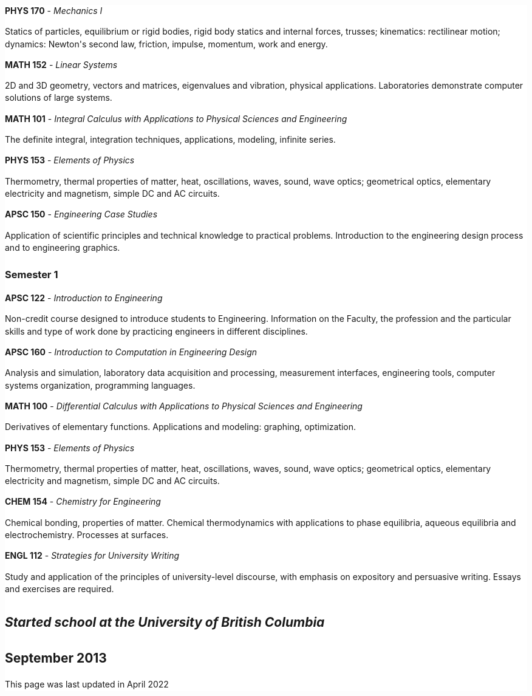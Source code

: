 **PHYS 170** - *Mechanics I*

Statics of particles, equilibrium or rigid bodies, rigid body statics and internal forces, trusses; kinematics: rectilinear motion; dynamics: Newton's second law, friction, impulse, momentum, work and energy.

**MATH 152** - *Linear Systems*

2D and 3D geometry, vectors and matrices, eigenvalues and vibration, physical applications. Laboratories demonstrate computer solutions of large systems.

**MATH 101** - *Integral Calculus with Applications to Physical Sciences and Engineering*

The definite integral, integration techniques, applications, modeling, infinite series.

**PHYS 153** - *Elements of Physics*

Thermometry, thermal properties of matter, heat, oscillations, waves, sound, wave optics; geometrical optics, elementary electricity and magnetism, simple DC and AC circuits.

**APSC 150** - *Engineering Case Studies*

Application of scientific principles and technical knowledge to practical problems. Introduction to the engineering design process and to engineering graphics.


### Semester 1

**APSC 122** - *Introduction to Engineering*

Non-credit course designed to introduce students to Engineering. Information on the Faculty, the profession and the particular skills and type of work done by practicing engineers in different disciplines.

**APSC 160** - *Introduction to Computation in Engineering Design*

Analysis and simulation, laboratory data acquisition and processing, measurement interfaces, engineering tools, computer systems organization, programming languages.

**MATH 100** - *Differential Calculus with Applications to Physical Sciences and Engineering*

Derivatives of elementary functions. Applications and modeling: graphing, optimization.

**PHYS 153** - *Elements of Physics*

Thermometry, thermal properties of matter, heat, oscillations, waves, sound, wave optics; geometrical optics, elementary electricity and magnetism, simple DC and AC circuits.

**CHEM 154** - *Chemistry for Engineering*

Chemical bonding, properties of matter. Chemical thermodynamics with applications to phase equilibria, aqueous equilibria and electrochemistry. Processes at surfaces.

**ENGL 112** - *Strategies for University Writing*

Study and application of the principles of university-level discourse, with emphasis on expository and persuasive writing. Essays and exercises are required.


## *Started school at the University of British Columbia*
## September 2013


This page was last updated in April 2022
